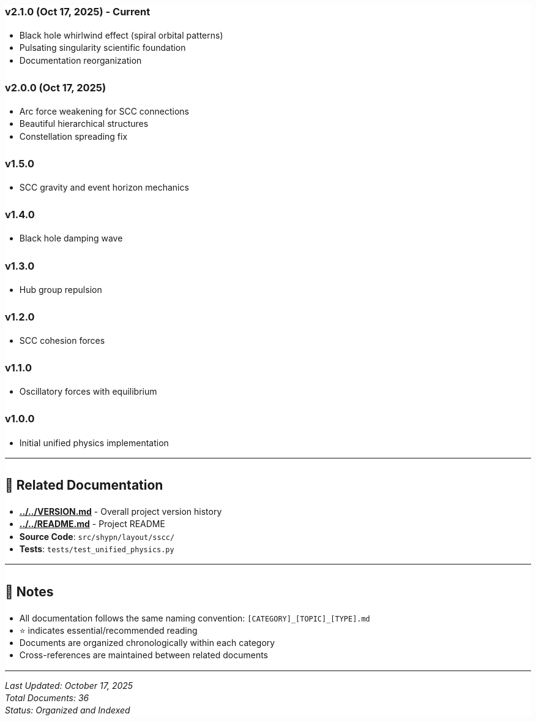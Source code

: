 ### v2.1.0 (Oct 17, 2025) - Current
- Black hole whirlwind effect (spiral orbital patterns)
- Pulsating singularity scientific foundation
- Documentation reorganization

### v2.0.0 (Oct 17, 2025)
- Arc force weakening for SCC connections
- Beautiful hierarchical structures
- Constellation spreading fix

### v1.5.0
- SCC gravity and event horizon mechanics

### v1.4.0
- Black hole damping wave

### v1.3.0
- Hub group repulsion

### v1.2.0
- SCC cohesion forces

### v1.1.0
- Oscillatory forces with equilibrium

### v1.0.0
- Initial unified physics implementation

---

## 🔗 Related Documentation

- **[../../VERSION.md](../../VERSION.md)** - Overall project version history
- **[../../README.md](../../README.md)** - Project README
- **Source Code**: `src/shypn/layout/sscc/`
- **Tests**: `tests/test_unified_physics.py`

---

## 📝 Notes

- All documentation follows the same naming convention: `[CATEGORY]_[TOPIC]_[TYPE].md`
- ⭐ indicates essential/recommended reading
- Documents are organized chronologically within each category
- Cross-references are maintained between related documents

---

*Last Updated: October 17, 2025*  
*Total Documents: 36*  
*Status: Organized and Indexed*
